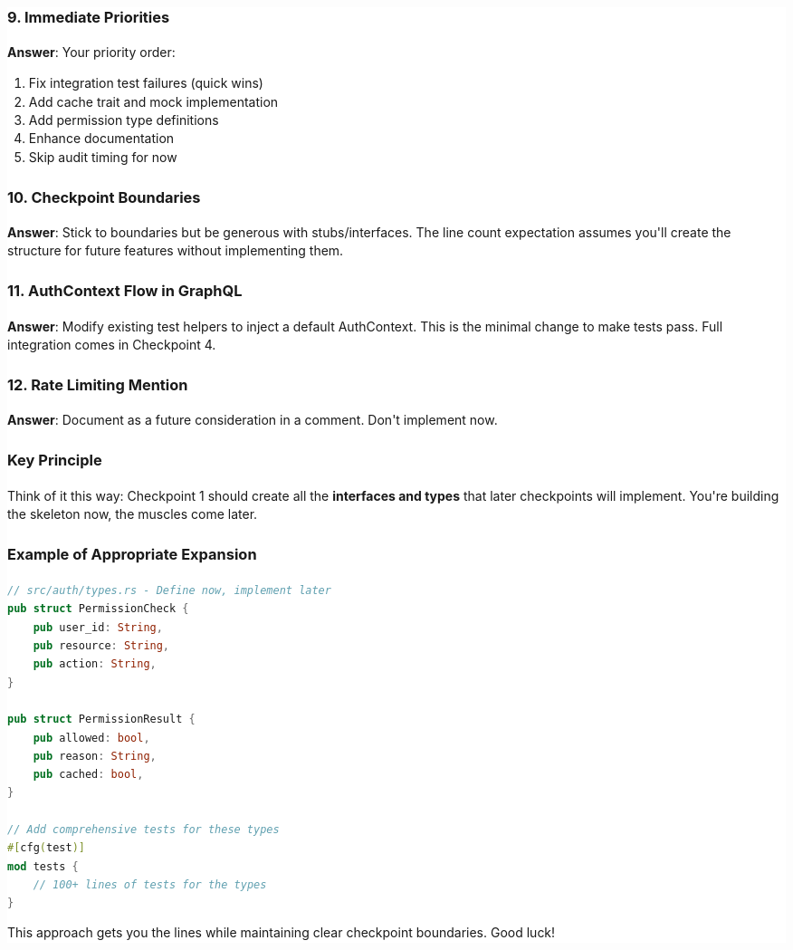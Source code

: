 ### 9. Immediate Priorities
**Answer**: Your priority order:
1. Fix integration test failures (quick wins)
2. Add cache trait and mock implementation
3. Add permission type definitions
4. Enhance documentation
5. Skip audit timing for now

### 10. Checkpoint Boundaries
**Answer**: Stick to boundaries but be generous with stubs/interfaces. The line count expectation assumes you'll create the structure for future features without implementing them.

### 11. AuthContext Flow in GraphQL
**Answer**: Modify existing test helpers to inject a default AuthContext. This is the minimal change to make tests pass. Full integration comes in Checkpoint 4.

### 12. Rate Limiting Mention
**Answer**: Document as a future consideration in a comment. Don't implement now.

### Key Principle
Think of it this way: Checkpoint 1 should create all the **interfaces and types** that later checkpoints will implement. You're building the skeleton now, the muscles come later.

### Example of Appropriate Expansion

```rust
// src/auth/types.rs - Define now, implement later
pub struct PermissionCheck {
    pub user_id: String,
    pub resource: String,
    pub action: String,
}

pub struct PermissionResult {
    pub allowed: bool,
    pub reason: String,
    pub cached: bool,
}

// Add comprehensive tests for these types
#[cfg(test)]
mod tests {
    // 100+ lines of tests for the types
}
```

This approach gets you the lines while maintaining clear checkpoint boundaries. Good luck!